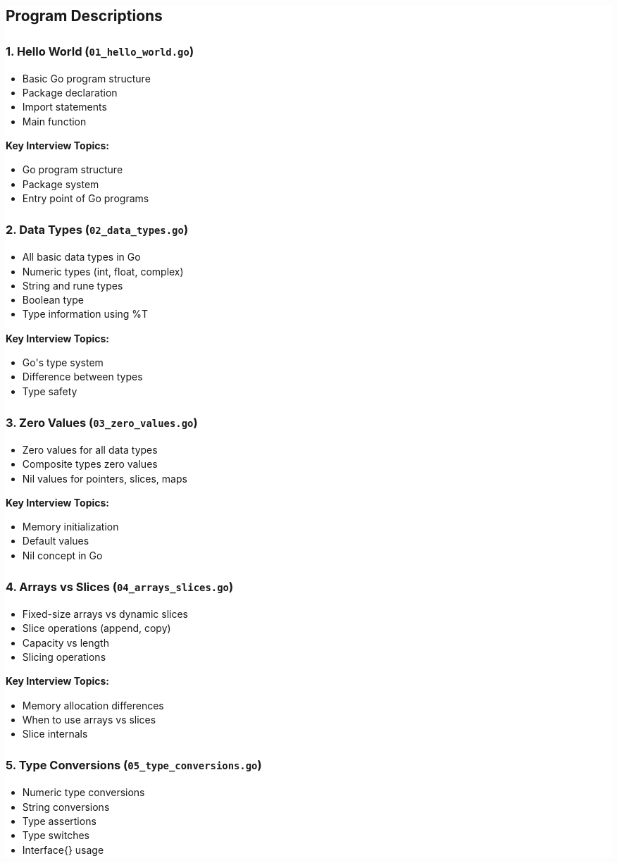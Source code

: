 ## Program Descriptions

### 1. Hello World (`01_hello_world.go`)
- Basic Go program structure
- Package declaration
- Import statements
- Main function

**Key Interview Topics:**
- Go program structure
- Package system
- Entry point of Go programs

### 2. Data Types (`02_data_types.go`)
- All basic data types in Go
- Numeric types (int, float, complex)
- String and rune types
- Boolean type
- Type information using %T

**Key Interview Topics:**
- Go's type system
- Difference between types
- Type safety

### 3. Zero Values (`03_zero_values.go`)
- Zero values for all data types
- Composite types zero values
- Nil values for pointers, slices, maps

**Key Interview Topics:**
- Memory initialization
- Default values
- Nil concept in Go

### 4. Arrays vs Slices (`04_arrays_slices.go`)
- Fixed-size arrays vs dynamic slices
- Slice operations (append, copy)
- Capacity vs length
- Slicing operations

**Key Interview Topics:**
- Memory allocation differences
- When to use arrays vs slices
- Slice internals

### 5. Type Conversions (`05_type_conversions.go`)
- Numeric type conversions
- String conversions
- Type assertions
- Type switches
- Interface{} usage
